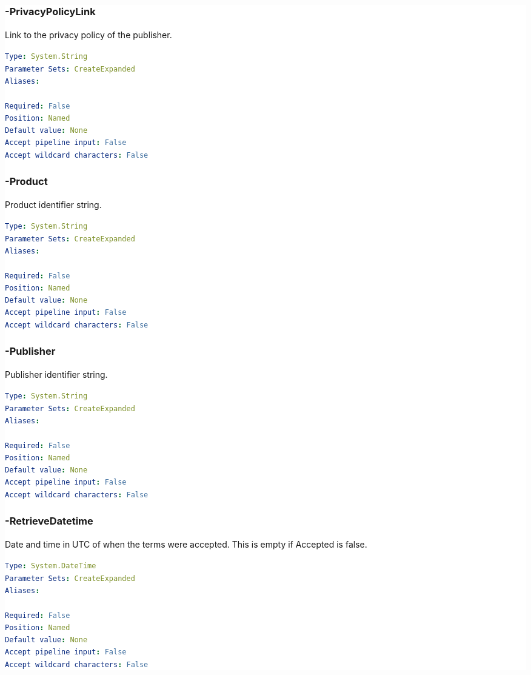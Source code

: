 ### -PrivacyPolicyLink
Link to the privacy policy of the publisher.

```yaml
Type: System.String
Parameter Sets: CreateExpanded
Aliases:

Required: False
Position: Named
Default value: None
Accept pipeline input: False
Accept wildcard characters: False
```

### -Product
Product identifier string.

```yaml
Type: System.String
Parameter Sets: CreateExpanded
Aliases:

Required: False
Position: Named
Default value: None
Accept pipeline input: False
Accept wildcard characters: False
```

### -Publisher
Publisher identifier string.

```yaml
Type: System.String
Parameter Sets: CreateExpanded
Aliases:

Required: False
Position: Named
Default value: None
Accept pipeline input: False
Accept wildcard characters: False
```

### -RetrieveDatetime
Date and time in UTC of when the terms were accepted.
This is empty if Accepted is false.

```yaml
Type: System.DateTime
Parameter Sets: CreateExpanded
Aliases:

Required: False
Position: Named
Default value: None
Accept pipeline input: False
Accept wildcard characters: False
```
